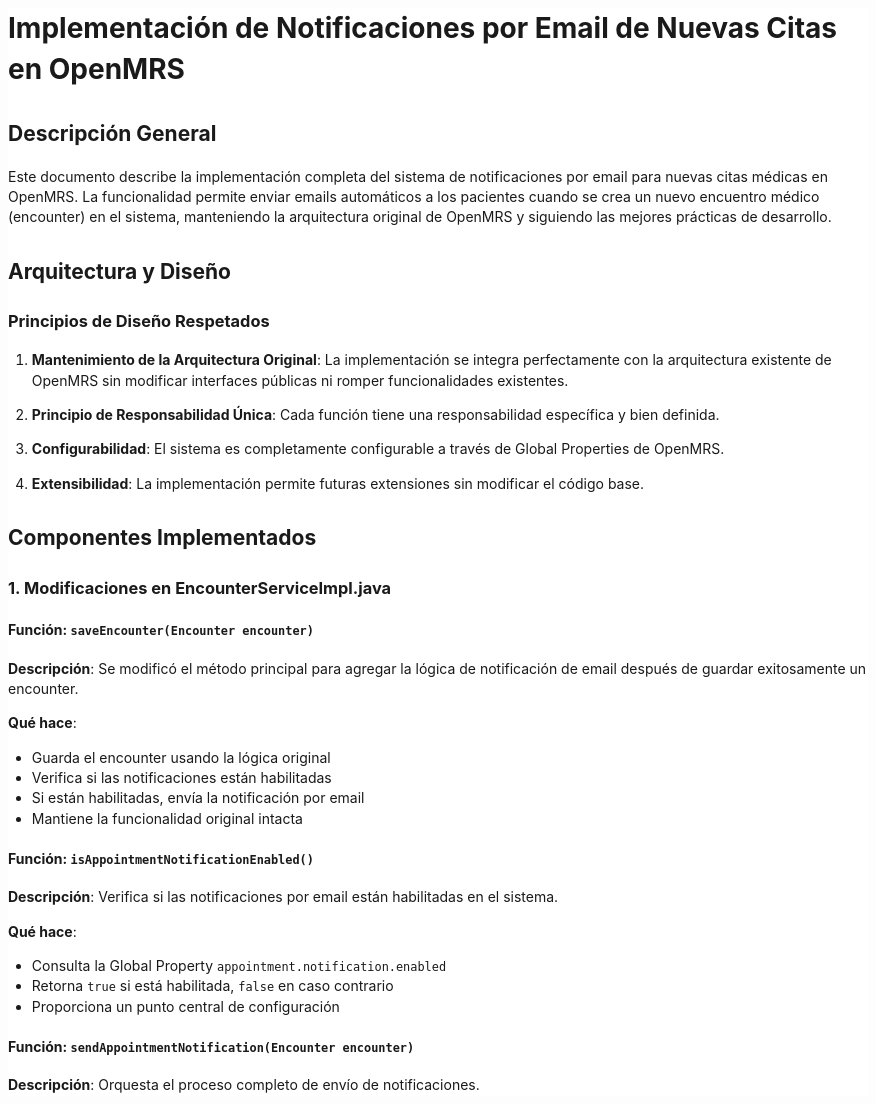# Implementación de Notificaciones por Email de Nuevas Citas en OpenMRS

## Descripción General

Este documento describe la implementación completa del sistema de notificaciones por email para nuevas citas médicas en OpenMRS. La funcionalidad permite enviar emails automáticos a los pacientes cuando se crea un nuevo encuentro médico (encounter) en el sistema, manteniendo la arquitectura original de OpenMRS y siguiendo las mejores prácticas de desarrollo.

## Arquitectura y Diseño

### Principios de Diseño Respetados

1. **Mantenimiento de la Arquitectura Original**: La implementación se integra perfectamente con la arquitectura existente de OpenMRS sin modificar interfaces públicas ni romper funcionalidades existentes.

2. **Principio de Responsabilidad Única**: Cada función tiene una responsabilidad específica y bien definida.

3. **Configurabilidad**: El sistema es completamente configurable a través de Global Properties de OpenMRS.

4. **Extensibilidad**: La implementación permite futuras extensiones sin modificar el código base.

## Componentes Implementados

### 1. Modificaciones en EncounterServiceImpl.java

#### Función: `saveEncounter(Encounter encounter)`
**Descripción**: Se modificó el método principal para agregar la lógica de notificación de email después de guardar exitosamente un encounter.

**Qué hace**:
- Guarda el encounter usando la lógica original
- Verifica si las notificaciones están habilitadas
- Si están habilitadas, envía la notificación por email
- Mantiene la funcionalidad original intacta

#### Función: `isAppointmentNotificationEnabled()`
**Descripción**: Verifica si las notificaciones por email están habilitadas en el sistema.

**Qué hace**:
- Consulta la Global Property `appointment.notification.enabled`
- Retorna `true` si está habilitada, `false` en caso contrario
- Proporciona un punto central de configuración

#### Función: `sendAppointmentNotification(Encounter encounter)`
**Descripción**: Orquesta el proceso completo de envío de notificaciones.
